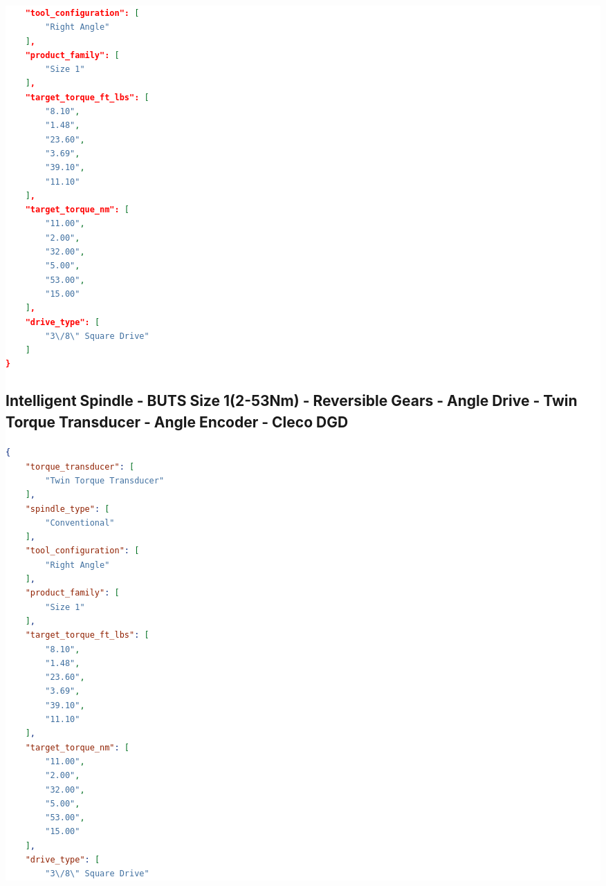 ```json
    "tool_configuration": [
        "Right Angle"
    ],
    "product_family": [
        "Size 1"
    ],
    "target_torque_ft_lbs": [
        "8.10",
        "1.48",
        "23.60",
        "3.69",
        "39.10",
        "11.10"
    ],
    "target_torque_nm": [
        "11.00",
        "2.00",
        "32.00",
        "5.00",
        "53.00",
        "15.00"
    ],
    "drive_type": [
        "3\/8\" Square Drive"
    ]
}
```
## Intelligent Spindle - BUTS Size 1(2-53Nm) - Reversible Gears - Angle Drive - Twin Torque Transducer - Angle Encoder - Cleco DGD
```json
{
    "torque_transducer": [
        "Twin Torque Transducer"
    ],
    "spindle_type": [
        "Conventional"
    ],
    "tool_configuration": [
        "Right Angle"
    ],
    "product_family": [
        "Size 1"
    ],
    "target_torque_ft_lbs": [
        "8.10",
        "1.48",
        "23.60",
        "3.69",
        "39.10",
        "11.10"
    ],
    "target_torque_nm": [
        "11.00",
        "2.00",
        "32.00",
        "5.00",
        "53.00",
        "15.00"
    ],
    "drive_type": [
        "3\/8\" Square Drive"
```